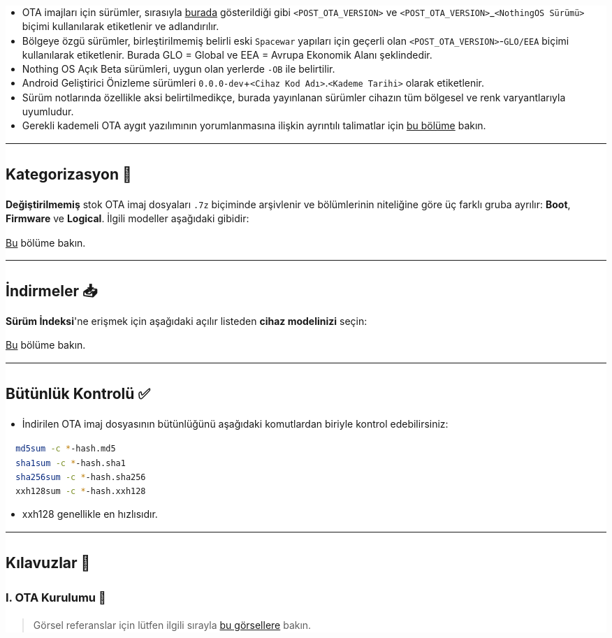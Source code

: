 - OTA imajları için sürümler, sırasıyla [burada](https://github.com/spike0en/nothing_archive/releases) gösterildiği gibi `<POST_OTA_VERSION>` ve `<POST_OTA_VERSION>`_`<NothingOS Sürümü>` biçimi kullanılarak etiketlenir ve adlandırılır.
- Bölgeye özgü sürümler, birleştirilmemiş belirli eski `Spacewar` yapıları için geçerli olan `<POST_OTA_VERSION>`-`GLO/EEA` biçimi kullanılarak etiketlenir. Burada GLO = Global ve EEA = Avrupa Ekonomik Alanı şeklindedir.
- Nothing OS Açık Beta sürümleri, uygun olan yerlerde `-OB` ile belirtilir.
- Android Geliştirici Önizleme sürümleri `0.0.0-dev`+`<Cihaz Kod Adı>`.`<Kademe Tarihi>` olarak etiketlenir.
- Sürüm notlarında özellikle aksi belirtilmedikçe, burada yayınlanan sürümler cihazın tüm bölgesel ve renk varyantlarıyla uyumludur.
- Gerekli kademeli OTA aygıt yazılımının yorumlanmasına ilişkin ayrıntılı talimatlar için [bu bölüme](#i-ota-kurulumu-) bakın.

---

## Kategorizasyon 📂

**Değiştirilmemiş** stok OTA imaj dosyaları `.7z` biçiminde arşivlenir ve bölümlerinin niteliğine göre üç farklı gruba ayrılır: **Boot**, **Firmware** ve **Logical**. İlgili modeller aşağıdaki gibidir:

[Bu](https://github.com/spike0en/nothing_archive/tree/main/docs#categorization-) bölüme bakın.

---

## İndirmeler 📥

**Sürüm İndeksi**'ne erişmek için aşağıdaki açılır listeden **cihaz modelinizi** seçin:

[Bu](https://github.com/spike0en/nothing_archive/tree/main/docs#downloads-) bölüme bakın.

---

## Bütünlük Kontrolü ✅

- İndirilen OTA imaj dosyasının bütünlüğünü aşağıdaki komutlardan biriyle kontrol edebilirsiniz:

``` bash
  md5sum -c *-hash.md5
  sha1sum -c *-hash.sha1
  sha256sum -c *-hash.sha256
  xxh128sum -c *-hash.xxh128
```
- xxh128 genellikle en hızlısıdır.

---

## Kılavuzlar 📖

### I. OTA Kurulumu 🔄

> Görsel referanslar için lütfen ilgili sırayla [bu görsellere](https://github.com/spike0en/test/tree/main/assets/sideloading) bakın.

